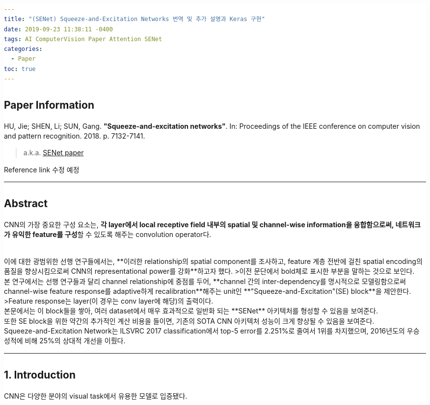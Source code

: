 ```yaml
---
title: "(SENet) Squeeze-and-Excitation Networks 번역 및 추가 설명과 Keras 구현"
date: 2019-09-23 11:38:11 -0400
tags: AI ComputerVision Paper Attention SENet
categories:
  - Paper
toc: true
---
```


<script type="text/javascript" async
  src="https://cdn.mathjax.org/mathjax/latest/MathJax.js?config=TeX-MML-AM_CHTML">
</script>

## Paper Information

HU, Jie; SHEN, Li; SUN, Gang. **"Squeeze-and-excitation networks"**. In: Proceedings of the IEEE conference on computer vision and pattern recognition. 2018. p. 7132-7141.
> a.k.a. [SENet paper](https://arxiv.org/pdf/1709.01507.pdf)

Reference link 수정 예정

---
## Abstract
CNN의 가장 중요한 구성 요소는, **각 layer에서 local receptive field 내부의 spatial 및 channel-wise information을 융합함으로써, 네트워크가 유익한 feature를 구성**할 수 있도록 해주는 convolution operator다.

<br/>
이에 대한 광범위한 선행 연구들에서는, **이러한 relationship의 spatial component를 조사하고, feature 계층 전반에 걸친 spatial encoding의 품질을 향상시킴으로써 CNN의 representational power를 강화**하고자 했다.
>이전 문단에서 bold체로 표시한 부분을 말하는 것으로 보인다.

<br/>
본 연구에서는 선행 연구들과 달리 channel relationship에 중점를 두어, **channel 간의 inter-dependency를 명시적으로 모델링함으로써 channel-wise feature response를 adaptive하게 recalibration**해주는 unit인 **"Squeeze-and-Excitation"(SE) block**을 제안한다.
>Feature response는 layer(이 경우는 conv layer에 해당)의 출력이다.

<br/>
본문에서는 이 block들을 쌓아, 여러 dataset에서 매우 효과적으로 일반화 되는 **SENet** 아키텍처를 형성할 수 있음을 보여준다.

<br/>
또한 SE block을 위한 약간의 추가적인 계산 비용을 들이면, 기존의 SOTA CNN 아키텍처 성능이 크게 향상될 수 있음을 보여준다.

<br/>
Squeeze-and-Excitation Network는 ILSVRC 2017 classification에서 top-5 error를 2.251%로 줄여서 1위를 차지했으며, 2016년도의 우승 성적에 비해 25%의 상대적 개선을 이뤘다.

---
## 1. Introduction
CNN은 다양한 분야의 visual task에서 유용한 모델로 입증됐다.
